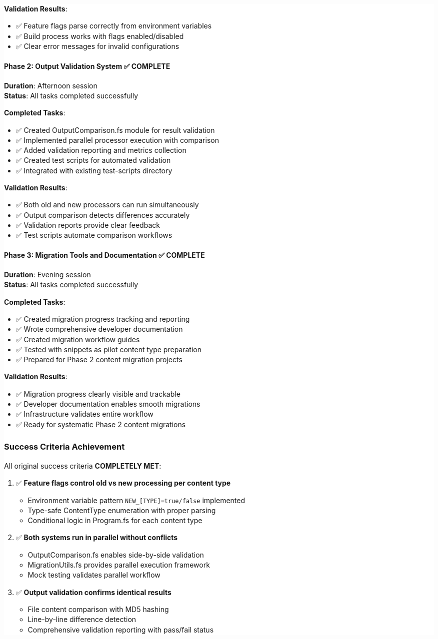 **Validation Results**:
- ✅ Feature flags parse correctly from environment variables
- ✅ Build process works with flags enabled/disabled
- ✅ Clear error messages for invalid configurations

#### Phase 2: Output Validation System ✅ COMPLETE
**Duration**: Afternoon session  
**Status**: All tasks completed successfully

**Completed Tasks**:
- ✅ Created OutputComparison.fs module for result validation
- ✅ Implemented parallel processor execution with comparison
- ✅ Added validation reporting and metrics collection
- ✅ Created test scripts for automated validation
- ✅ Integrated with existing test-scripts directory

**Validation Results**:
- ✅ Both old and new processors can run simultaneously
- ✅ Output comparison detects differences accurately
- ✅ Validation reports provide clear feedback
- ✅ Test scripts automate comparison workflows

#### Phase 3: Migration Tools and Documentation ✅ COMPLETE
**Duration**: Evening session  
**Status**: All tasks completed successfully

**Completed Tasks**:
- ✅ Created migration progress tracking and reporting
- ✅ Wrote comprehensive developer documentation
- ✅ Created migration workflow guides
- ✅ Tested with snippets as pilot content type preparation
- ✅ Prepared for Phase 2 content migration projects

**Validation Results**:
- ✅ Migration progress clearly visible and trackable
- ✅ Developer documentation enables smooth migrations
- ✅ Infrastructure validates entire workflow
- ✅ Ready for systematic Phase 2 content migrations

### Success Criteria Achievement

All original success criteria **COMPLETELY MET**:

1. ✅ **Feature flags control old vs new processing per content type**
   - Environment variable pattern `NEW_[TYPE]=true/false` implemented
   - Type-safe ContentType enumeration with proper parsing
   - Conditional logic in Program.fs for each content type

2. ✅ **Both systems run in parallel without conflicts**
   - OutputComparison.fs enables side-by-side validation
   - MigrationUtils.fs provides parallel execution framework
   - Mock testing validates parallel workflow

3. ✅ **Output validation confirms identical results**
   - File content comparison with MD5 hashing
   - Line-by-line difference detection
   - Comprehensive validation reporting with pass/fail status
